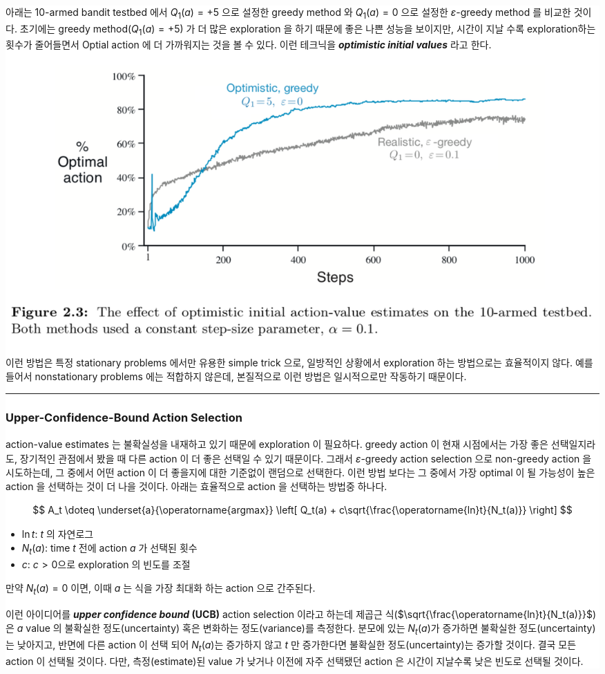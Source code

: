 아래는 10-armed bandit testbed 에서 $Q_1(a) = +5$ 으로 설정한 greedy method 와 $Q_1(a) = 0$ 으로 설정한 $\varepsilon$-greedy method 를 비교한 것이다. 초기에는 greedy method($Q_1(a) = +5$) 가 더 많은 exploration 을 하기 때문에 좋은 나쁜 성능을 보이지만, 시간이 지날 수록 exploration하는 횟수가 줄어들면서 Optial action 에 더 가까워지는 것을 볼 수 있다. 이런 테크닉을 ***optimistic initial values*** 라고 한다.

![image](/assets/2019-01-02-rl-bulti-armed-bandits/figure2_3.png)

이런 방법은 특정 stationary problems 에서만 유용한 simple trick 으로, 일방적인 상황에서 exploration 하는 방법으로는 효율적이지 않다. 예를 들어서 nonstationary problems 에는 적합하지 않은데, 본질적으로 이런 방법은 일시적으로만 작동하기 때문이다.


***
### Upper-Confidence-Bound Action Selection

action-value estimates 는 불확실성을 내재하고 있기 때문에 exploration 이 필요하다. greedy action 이 현재 시점에서는 가장 좋은 선택일지라도, 장기적인 관점에서 봤을 때 다른 action 이 더 좋은 선택일 수 있기 때문이다. 그래서 $\varepsilon$-greedy action selection 으로 non-greedy action 을 시도하는데, 그 중에서 어떤 action 이 더 좋을지에 대한 기준없이 랜덤으로 선택한다. 이런 방법 보다는 그 중에서 가장 optimal 이 될 가능성이 높은 action 을 선택하는 것이 더 나을 것이다. 아래는 효율적으로 action 을 선택하는 방법중 하나다. 

$$
A_t \doteq \underset{a}{\operatorname{argmax}} \left[ Q_t(a) + c\sqrt{\frac{\operatorname{ln}t}{N_t(a)}} \right]
$$

- $\operatorname{ln}t$: $t$ 의 자연로그
- $N_t(a)$: time $t$ 전에 action $a$ 가 선택된 횟수
- $c$: $c > 0$으로 exploration 의 빈도를 조절

만약 $N_t(a) = 0$ 이면, 이때 $a$ 는 식을 가장 최대화 하는 action 으로 간주된다. 

이런 아이디어를 ***upper confidence bound* (UCB)** action selection 이라고 하는데 제곱근 식($\sqrt{\frac{\operatorname{ln}t}{N_t(a)}}$)은  $a$ value 의 불확실한 정도(uncertainty) 혹은 변화하는 정도(variance)를 측정한다. 분모에 있는 $N_t(a)$가 증가하면 불확실한 정도(uncertainty)는 낮아지고, 반면에 다른 action 이 선택 되어 $N_t(a)$는 증가하지 않고 $t$ 만 증가한다면 불확실한 정도(uncertainty)는 증가할 것이다. 결국 모든 action 이 선택될 것이다. 다만, 측정(estimate)된 value 가 낮거나 이전에 자주 선택됐던 action 은 시간이 지날수록 낮은 빈도로 선택될 것이다.
